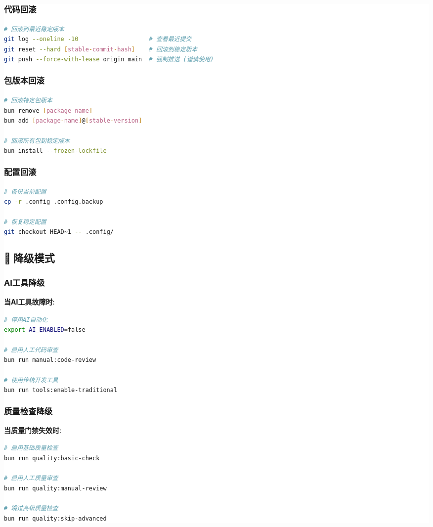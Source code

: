 ### 代码回滚

```bash
# 回滚到最近稳定版本
git log --oneline -10                    # 查看最近提交
git reset --hard [stable-commit-hash]    # 回滚到稳定版本
git push --force-with-lease origin main  # 强制推送 (谨慎使用)
```

### 包版本回滚

```bash
# 回滚特定包版本
bun remove [package-name]
bun add [package-name]@[stable-version]

# 回滚所有包到稳定版本
bun install --frozen-lockfile
```

### 配置回滚

```bash
# 备份当前配置
cp -r .config .config.backup

# 恢复稳定配置
git checkout HEAD~1 -- .config/
```

## 🔧 降级模式

### AI工具降级

**当AI工具故障时**:

```bash
# 停用AI自动化
export AI_ENABLED=false

# 启用人工代码审查
bun run manual:code-review

# 使用传统开发工具
bun run tools:enable-traditional
```

### 质量检查降级

**当质量门禁失效时**:

```bash
# 启用基础质量检查
bun run quality:basic-check

# 启用人工质量审查
bun run quality:manual-review

# 跳过高级质量检查
bun run quality:skip-advanced
```
